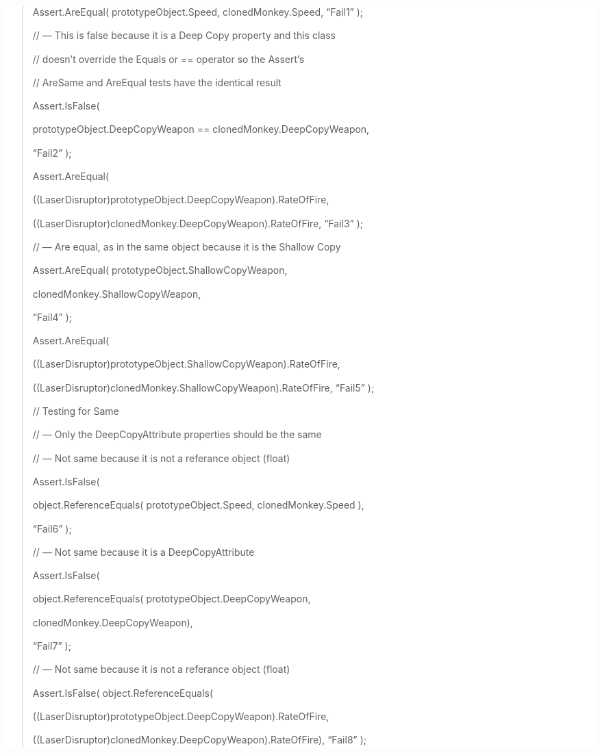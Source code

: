 > Assert.AreEqual( prototypeObject.Speed, clonedMonkey.Speed, &#8220;Fail1&#8221; );
> 
> // &#8212; This is false because it is a Deep Copy property and this class
> 
> // doesn&#8217;t override the Equals or == operator so the Assert&#8217;s
> 
> // AreSame and AreEqual tests have the identical result
> 
> Assert.IsFalse( 
> 
> prototypeObject.DeepCopyWeapon == clonedMonkey.DeepCopyWeapon,
> 
> &#8220;Fail2&#8221; );
> 
> Assert.AreEqual( 
> 
> ((LaserDisruptor)prototypeObject.DeepCopyWeapon).RateOfFire,
> 
> ((LaserDisruptor)clonedMonkey.DeepCopyWeapon).RateOfFire, &#8220;Fail3&#8221; );
> 
> // &#8212; Are equal, as in the same object because it is the Shallow Copy
> 
> Assert.AreEqual( prototypeObject.ShallowCopyWeapon, 
> 
> clonedMonkey.ShallowCopyWeapon,
> 
> &#8220;Fail4&#8221; );
> 
> Assert.AreEqual( 
> 
> ((LaserDisruptor)prototypeObject.ShallowCopyWeapon).RateOfFire,
> 
> ((LaserDisruptor)clonedMonkey.ShallowCopyWeapon).RateOfFire, &#8220;Fail5&#8221; );
> 
> // Testing for Same
> 
> // &#8212; Only the DeepCopyAttribute properties should be the same
> 
> // &#8212; Not same because it is not a referance object (float)
> 
> Assert.IsFalse( 
> 
> object.ReferenceEquals( prototypeObject.Speed, clonedMonkey.Speed ),
> 
> &#8220;Fail6&#8221; );
> 
> // &#8212; Not same because it is a DeepCopyAttribute
> 
> Assert.IsFalse( 
> 
> object.ReferenceEquals( prototypeObject.DeepCopyWeapon, 
> 
> clonedMonkey.DeepCopyWeapon),
> 
> &#8220;Fail7&#8221; );
> 
> // &#8212; Not same because it is not a referance object (float)
> 
> Assert.IsFalse( object.ReferenceEquals( 
> 
> ((LaserDisruptor)prototypeObject.DeepCopyWeapon).RateOfFire,
> 
> ((LaserDisruptor)clonedMonkey.DeepCopyWeapon).RateOfFire), &#8220;Fail8&#8221; );
> 